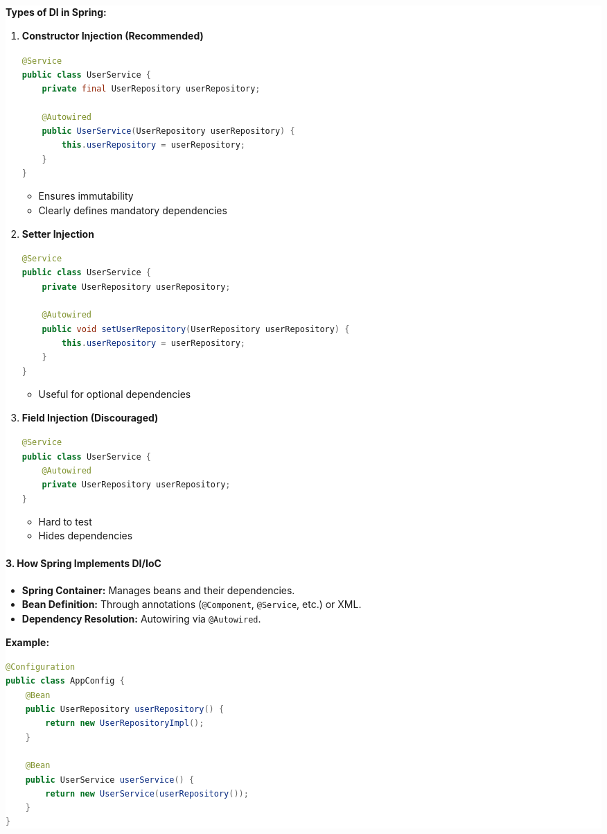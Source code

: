 **Types of DI in Spring:**
1. **Constructor Injection (Recommended)**
   ```java
   @Service
   public class UserService {
       private final UserRepository userRepository;
       
       @Autowired
       public UserService(UserRepository userRepository) {
           this.userRepository = userRepository;
       }
   }
   ```
   - Ensures immutability
   - Clearly defines mandatory dependencies

2. **Setter Injection**
   ```java
   @Service
   public class UserService {
       private UserRepository userRepository;
       
       @Autowired
       public void setUserRepository(UserRepository userRepository) {
           this.userRepository = userRepository;
       }
   }
   ```
   - Useful for optional dependencies

3. **Field Injection (Discouraged)**
   ```java
   @Service
   public class UserService {
       @Autowired
       private UserRepository userRepository;
   }
   ```
   - Hard to test
   - Hides dependencies

#### **3. How Spring Implements DI/IoC**
- **Spring Container:** Manages beans and their dependencies.
- **Bean Definition:** Through annotations (`@Component`, `@Service`, etc.) or XML.
- **Dependency Resolution:** Autowiring via `@Autowired`.

**Example:**
```java
@Configuration
public class AppConfig {
    @Bean
    public UserRepository userRepository() {
        return new UserRepositoryImpl();
    }
    
    @Bean
    public UserService userService() {
        return new UserService(userRepository());
    }
}
```
